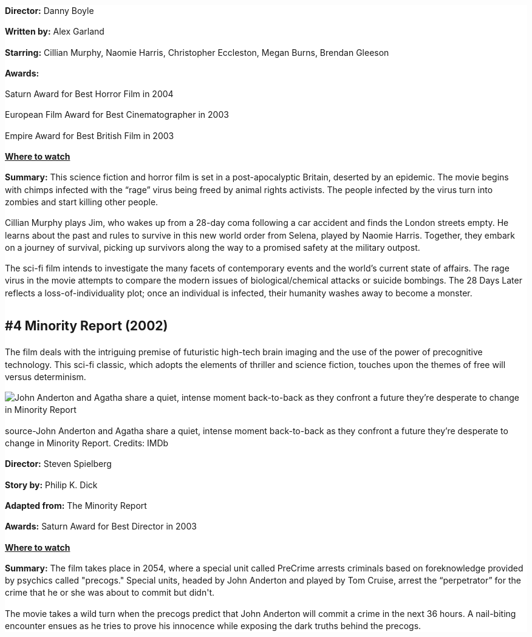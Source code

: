 **Director:** Danny Boyle

**Written by:** Alex Garland

**Starring:** Cillian Murphy, Naomie Harris, Christopher Eccleston, Megan Burns, Brendan Gleeson

**Awards:** 

Saturn Award for Best Horror Film in 2004

European Film Award for Best Cinematographer in 2003 

Empire Award for Best British Film in 2003

[**Where to watch**](https://www.justwatch.com/us/movie/28-days-later-1)

**Summary:** This science fiction and horror film is set in a post-apocalyptic Britain, deserted by an epidemic. The movie begins with chimps infected with the “rage” virus being freed by animal rights activists. The people infected by the virus turn into zombies and start killing other people. 

Cillian Murphy plays Jim, who wakes up from a 28-day coma following a car accident and finds the London streets empty. He learns about the past and rules to survive in this new world order from Selena, played by Naomie Harris. Together, they embark on a journey of survival, picking up survivors along the way to a promised safety at the military outpost.  

The sci-fi film intends to investigate the many facets of contemporary events and the world’s current state of affairs. The rage virus in the movie attempts to compare the modern issues of biological/chemical attacks or suicide bombings. The 28 Days Later reflects a loss-of-individuality plot; once an individual is infected, their humanity washes away to become a monster.

## #4 Minority Report (2002)

The film deals with the intriguing premise of futuristic high-tech brain imaging and the use of the power of precognitive technology. This sci-fi classic, which adopts the elements of thriller and science fiction, touches upon the themes of free will versus determinism. 

![John Anderton and Agatha share a quiet, intense moment back-to-back as they confront a future they’re desperate to change in Minority Report](/images/minority-report-john-anderton-agatha-back-to-back-scene-Q1Nj.png)

source-John Anderton and Agatha share a quiet, intense moment back-to-back as they confront a future they’re desperate to change in Minority Report. Credits: IMDb

**Director:** Steven Spielberg

**Story by:** Philip K. Dick

**Adapted from:** The Minority Report

**Awards:** Saturn Award for Best Director in 2003

[**Where to watch**](https://www.justwatch.com/us/movie/minority-report)

**Summary:** The film takes place in 2054, where a special unit called PreCrime arrests criminals based on foreknowledge provided by psychics called "precogs." Special units, headed by John Anderton and played by Tom Cruise, arrest the “perpetrator” for the crime that he or she was about to commit but didn't. 

The movie takes a wild turn when the precogs predict that John Anderton will commit a crime in the next 36 hours. A nail-biting encounter ensues as he tries to prove his innocence while exposing the dark truths behind the precogs. 
